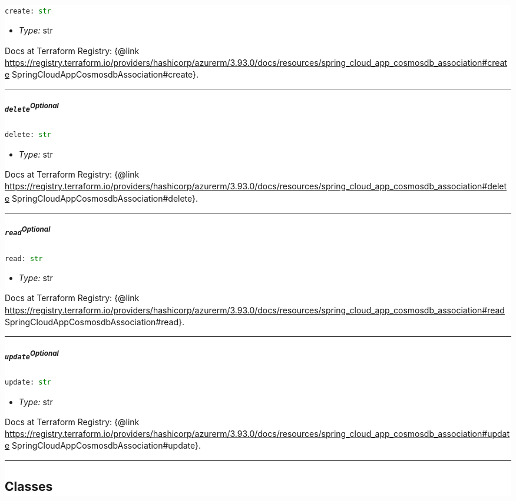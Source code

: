 ```python
create: str
```

- *Type:* str

Docs at Terraform Registry: {@link https://registry.terraform.io/providers/hashicorp/azurerm/3.93.0/docs/resources/spring_cloud_app_cosmosdb_association#create SpringCloudAppCosmosdbAssociation#create}.

---

##### `delete`<sup>Optional</sup> <a name="delete" id="@cdktf/provider-azurerm.springCloudAppCosmosdbAssociation.SpringCloudAppCosmosdbAssociationTimeouts.property.delete"></a>

```python
delete: str
```

- *Type:* str

Docs at Terraform Registry: {@link https://registry.terraform.io/providers/hashicorp/azurerm/3.93.0/docs/resources/spring_cloud_app_cosmosdb_association#delete SpringCloudAppCosmosdbAssociation#delete}.

---

##### `read`<sup>Optional</sup> <a name="read" id="@cdktf/provider-azurerm.springCloudAppCosmosdbAssociation.SpringCloudAppCosmosdbAssociationTimeouts.property.read"></a>

```python
read: str
```

- *Type:* str

Docs at Terraform Registry: {@link https://registry.terraform.io/providers/hashicorp/azurerm/3.93.0/docs/resources/spring_cloud_app_cosmosdb_association#read SpringCloudAppCosmosdbAssociation#read}.

---

##### `update`<sup>Optional</sup> <a name="update" id="@cdktf/provider-azurerm.springCloudAppCosmosdbAssociation.SpringCloudAppCosmosdbAssociationTimeouts.property.update"></a>

```python
update: str
```

- *Type:* str

Docs at Terraform Registry: {@link https://registry.terraform.io/providers/hashicorp/azurerm/3.93.0/docs/resources/spring_cloud_app_cosmosdb_association#update SpringCloudAppCosmosdbAssociation#update}.

---

## Classes <a name="Classes" id="Classes"></a>
